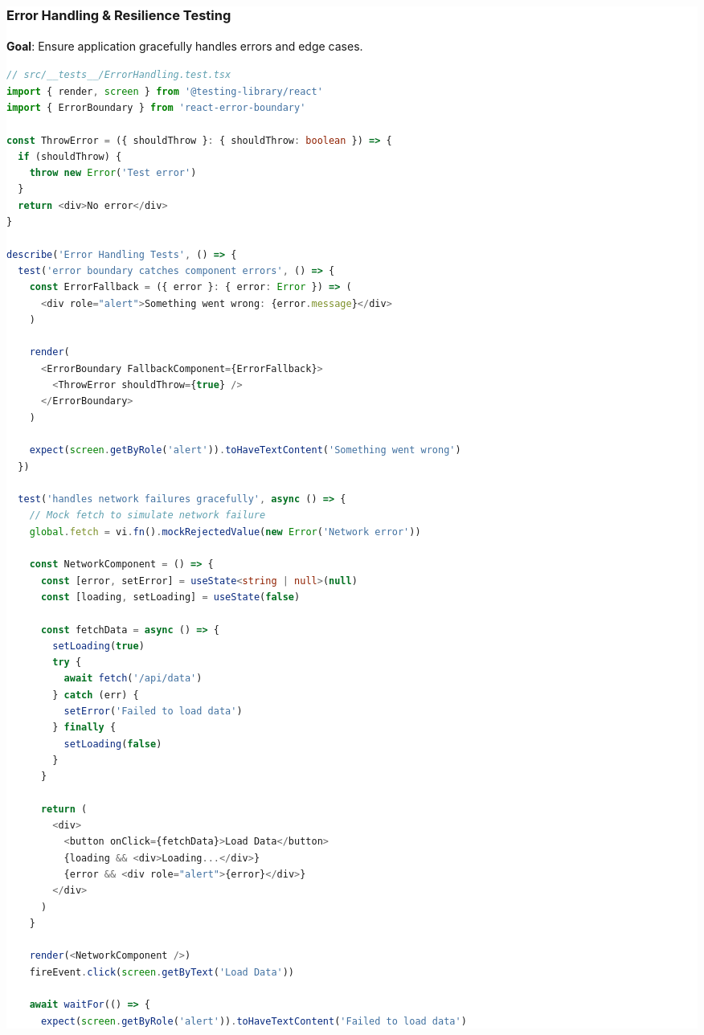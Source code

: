 ### Error Handling & Resilience Testing
**Goal**: Ensure application gracefully handles errors and edge cases.

```typescript
// src/__tests__/ErrorHandling.test.tsx
import { render, screen } from '@testing-library/react'
import { ErrorBoundary } from 'react-error-boundary'

const ThrowError = ({ shouldThrow }: { shouldThrow: boolean }) => {
  if (shouldThrow) {
    throw new Error('Test error')
  }
  return <div>No error</div>
}

describe('Error Handling Tests', () => {
  test('error boundary catches component errors', () => {
    const ErrorFallback = ({ error }: { error: Error }) => (
      <div role="alert">Something went wrong: {error.message}</div>
    )

    render(
      <ErrorBoundary FallbackComponent={ErrorFallback}>
        <ThrowError shouldThrow={true} />
      </ErrorBoundary>
    )

    expect(screen.getByRole('alert')).toHaveTextContent('Something went wrong')
  })

  test('handles network failures gracefully', async () => {
    // Mock fetch to simulate network failure
    global.fetch = vi.fn().mockRejectedValue(new Error('Network error'))

    const NetworkComponent = () => {
      const [error, setError] = useState<string | null>(null)
      const [loading, setLoading] = useState(false)

      const fetchData = async () => {
        setLoading(true)
        try {
          await fetch('/api/data')
        } catch (err) {
          setError('Failed to load data')
        } finally {
          setLoading(false)
        }
      }

      return (
        <div>
          <button onClick={fetchData}>Load Data</button>
          {loading && <div>Loading...</div>}
          {error && <div role="alert">{error}</div>}
        </div>
      )
    }

    render(<NetworkComponent />)
    fireEvent.click(screen.getByText('Load Data'))

    await waitFor(() => {
      expect(screen.getByRole('alert')).toHaveTextContent('Failed to load data')
```